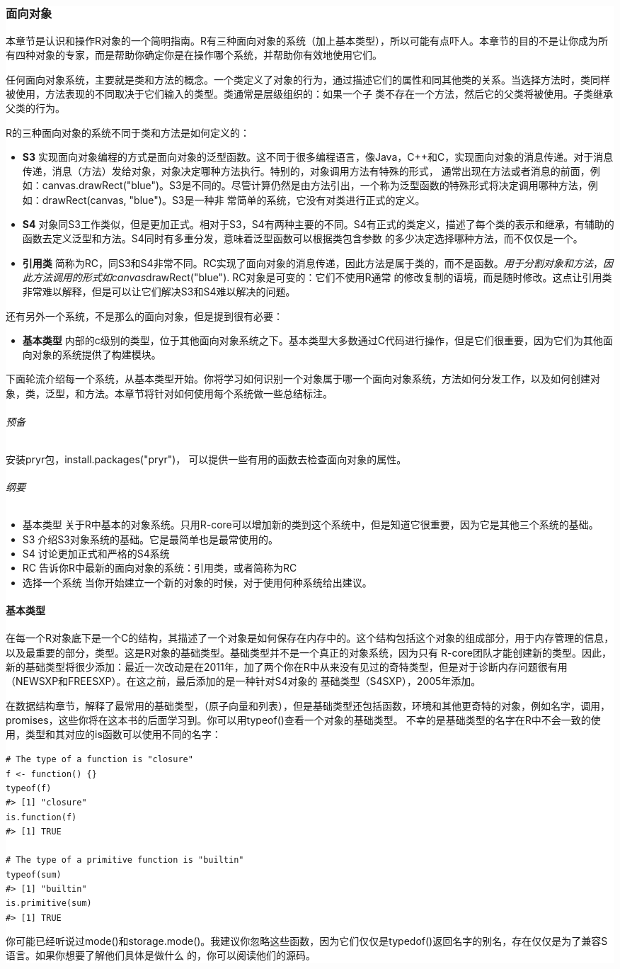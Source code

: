 ### 面向对象
本章节是认识和操作R对象的一个简明指南。R有三种面向对象的系统（加上基本类型），所以可能有点吓人。本章节的目的不是让你成为所有四种对象的专家，而是帮助你确定你是在操作哪个系统，并帮助你有效地使用它们。

任何面向对象系统，主要就是类和方法的概念。一个类定义了对象的行为，通过描述它们的属性和同其他类的关系。当选择方法时，类同样被使用，方法表现的不同取决于它们输入的类型。类通常是层级组织的：如果一个子
类不存在一个方法，然后它的父类将被使用。子类继承父类的行为。

R的三种面向对象的系统不同于类和方法是如何定义的：

- **S3** 实现面向对象编程的方式是面向对象的泛型函数。这不同于很多编程语言，像Java，C++和C，实现面向对象的消息传递。对于消息传递，消息（方法）发给对象，对象决定哪种方法执行。特别的，对象调用方法有特殊的形式，
  通常出现在方法或者消息的前面，例如：canvas.drawRect("blue")。S3是不同的。尽管计算仍然是由方法引出，一个称为泛型函数的特殊形式将决定调用哪种方法，例如：drawRect(canvas, "blue")。S3是一种非
  常简单的系统，它没有对类进行正式的定义。
  
- **S4** 对象同S3工作类似，但是更加正式。相对于S3，S4有两种主要的不同。S4有正式的类定义，描述了每个类的表示和继承，有辅助的函数去定义泛型和方法。S4同时有多重分发，意味着泛型函数可以根据类包含参数
  的多少决定选择哪种方法，而不仅仅是一个。
  
- **引用类** 简称为RC，同S3和S4非常不同。RC实现了面向对象的消息传递，因此方法是属于类的，而不是函数。$用于分割对象和方法，因此方法调用的形式如canvas$drawRect("blue"). RC对象是可变的：它们不使用R通常
  的修改复制的语境，而是随时修改。这点让引用类非常难以解释，但是可以让它们解决S3和S4难以解决的问题。
  
还有另外一个系统，不是那么的面向对象，但是提到很有必要：
- **基本类型** 内部的c级别的类型，位于其他面向对象系统之下。基本类型大多数通过C代码进行操作，但是它们很重要，因为它们为其他面向对象的系统提供了构建模块。

下面轮流介绍每一个系统，从基本类型开始。你将学习如何识别一个对象属于哪一个面向对象系统，方法如何分发工作，以及如何创建对象，类，泛型，和方法。本章节将针对如何使用每个系统做一些总结标注。

###### 预备
安装pryr包，install.packages("pryr")， 可以提供一些有用的函数去检查面向对象的属性。

###### 纲要
- 基本类型 关于R中基本的对象系统。只用R-core可以增加新的类到这个系统中，但是知道它很重要，因为它是其他三个系统的基础。
- S3 介绍S3对象系统的基础。它是最简单也是最常使用的。
- S4 讨论更加正式和严格的S4系统
- RC 告诉你R中最新的面向对象的系统：引用类，或者简称为RC
- 选择一个系统 当你开始建立一个新的对象的时候，对于使用何种系统给出建议。

#### 基本类型
在每一个R对象底下是一个C的结构，其描述了一个对象是如何保存在内存中的。这个结构包括这个对象的组成部分，用于内存管理的信息，以及最重要的部分，类型。这是R对象的基础类型。基础类型并不是一个真正的对象系统，因为只有
R-core团队才能创建新的类型。因此，新的基础类型将很少添加：最近一次改动是在2011年，加了两个你在R中从来没有见过的奇特类型，但是对于诊断内存问题很有用（NEWSXP和FREESXP）。在这之前，最后添加的是一种针对S4对象的
基础类型（S4SXP），2005年添加。

在数据结构章节，解释了最常用的基础类型，（原子向量和列表），但是基础类型还包括函数，环境和其他更奇特的对象，例如名字，调用，promises，这些你将在这本书的后面学习到。你可以用typeof()查看一个对象的基础类型。
不幸的是基础类型的名字在R中不会一致的使用，类型和其对应的is函数可以使用不同的名字：

```
# The type of a function is "closure"
f <- function() {}
typeof(f)
#> [1] "closure"
is.function(f)
#> [1] TRUE

# The type of a primitive function is "builtin"
typeof(sum)
#> [1] "builtin"
is.primitive(sum)
#> [1] TRUE
```
你可能已经听说过mode()和storage.mode()。我建议你忽略这些函数，因为它们仅仅是typedof()返回名字的别名，存在仅仅是为了兼容S语言。如果你想要了解他们具体是做什么
的，你可以阅读他们的源码。
